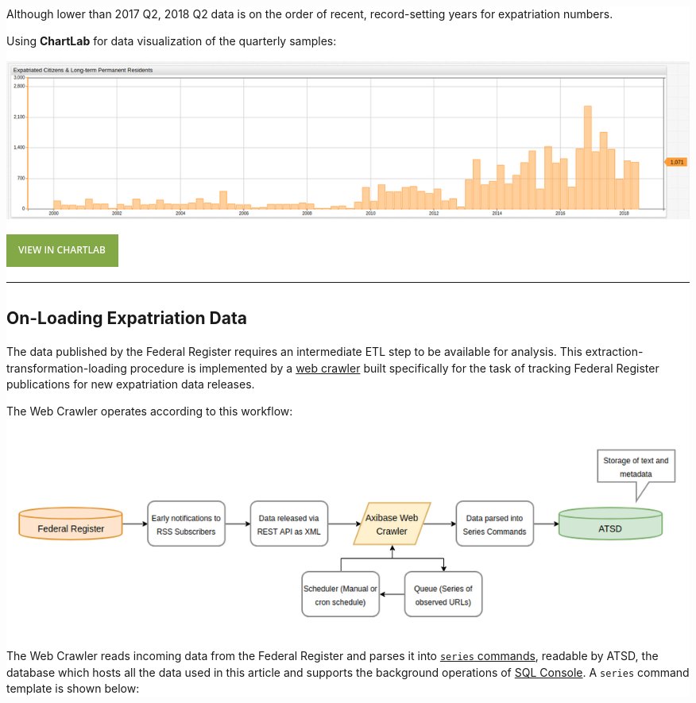 Although lower than 2017 Q2, 2018 Q2 data is on the order of recent, record-setting years for expatriation numbers.

Using **ChartLab** for data visualization of the quarterly samples:

![](./images/q2-2018-qoq.png)

[![](./images/btn.png)](https://apps.axibase.com/chartlab/7c00db67)

---

## On-Loading Expatriation Data

The data published by the Federal Register requires an intermediate ETL step to be available for analysis. This extraction-transformation-loading procedure is implemented by a [web crawler](https://github.com/axibase/atsd-data-crawlers/tree/irs-expatriation-data-crawler) built specifically for the task of tracking Federal Register publications for new expatriation data releases.

The Web Crawler operates according to this workflow:

![](./images/crawler-workflow.png)

The Web Crawler reads incoming data from the Federal Register and parses it into [`series` commands](https://axibase.com/docs/atsd/api/network/series.html), readable by ATSD, the database which hosts all the data used in this article and supports the background operations of [SQL Console](https://axibase.com/docs/atsd/sql/). A `series` command template is shown below:
